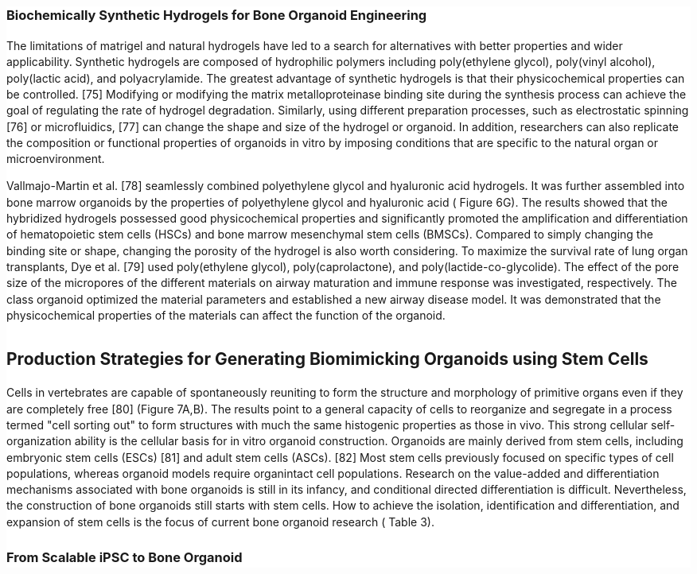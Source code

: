 
### Biochemically Synthetic Hydrogels for Bone Organoid Engineering

The limitations of matrigel and natural hydrogels have led to a search for alternatives with better properties and wider applicability. Synthetic hydrogels are composed of hydrophilic polymers including poly(ethylene glycol), poly(vinyl alcohol), poly(lactic acid), and polyacrylamide. The greatest advantage of synthetic hydrogels is that their physicochemical properties can be controlled. [75] Modifying or modifying the matrix metalloproteinase binding site during the synthesis process can achieve the goal of regulating the rate of hydrogel degradation. Similarly, using different preparation processes, such as electrostatic spinning [76] or microfluidics, [77] can change the shape and size of the hydrogel or organoid. In addition, researchers can also replicate the composition or functional properties of organoids in vitro by imposing conditions that are specific to the natural organ or microenvironment.

Vallmajo-Martin et al. [78] seamlessly combined polyethylene glycol and hyaluronic acid hydrogels. It was further assembled into bone marrow organoids by the properties of polyethylene glycol and hyaluronic acid ( Figure 6G). The results showed that the hybridized hydrogels possessed good physicochemical properties and significantly promoted the amplification and differentiation of hematopoietic stem cells (HSCs) and bone marrow mesenchymal stem cells (BMSCs). Compared to simply changing the binding site or shape, changing the porosity of the hydrogel is also worth considering. To maximize the survival rate of lung organ transplants, Dye et al. [79] used poly(ethylene glycol), poly(caprolactone), and poly(lactide-co-glycolide). The effect of the pore size of the micropores of the different materials on airway maturation and immune response was investigated, respectively. The class organoid optimized the material parameters and established a new airway disease model. It was demonstrated that the physicochemical properties of the materials can affect the function of the organoid.


## Production Strategies for Generating Biomimicking Organoids using Stem Cells

Cells in vertebrates are capable of spontaneously reuniting to form the structure and morphology of primitive organs even if they are completely free [80] (Figure 7A,B). The results point to a general capacity of cells to reorganize and segregate in a process termed "cell sorting out" to form structures with much the same histogenic properties as those in vivo. This strong cellular self-organization ability is the cellular basis for in vitro organoid construction. Organoids are mainly derived from stem cells, including embryonic stem cells (ESCs) [81] and adult stem cells (ASCs). [82] Most stem cells previously focused on specific types of cell populations, whereas organoid models require organintact cell populations. Research on the value-added and differentiation mechanisms associated with bone organoids is still in its infancy, and conditional directed differentiation is difficult. Nevertheless, the construction of bone organoids still starts with stem cells. How to achieve the isolation, identification and differentiation, and expansion of stem cells is the focus of current bone organoid research ( Table 3).


### From Scalable iPSC to Bone Organoid
